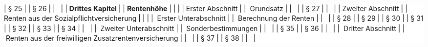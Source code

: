 | § 25                                                     |
| § 26                                                     |
|                                                          |
| **Drittes Kapitel**                                      |
| **Rentenhöhe**                                           |
|                                                          |
| Erster Abschnitt                                         |
|  Grundsatz                                               |
|                                                          |
| § 27                                                     |
|                                                          |
| Zweiter Abschnitt                                        |
| Renten aus der Sozialpflichtversicherung                 |
|                                                          |
|  Erster Unterabschnitt                                   |
|  Berechnung der Renten                                   |
|                                                          |
| § 28                                                     |
| § 29                                                     |
| § 30                                                     |
| § 31                                                     |
| § 32                                                     |
| § 33                                                     |
| § 34                                                     |
|                                                          |
|  Zweiter Unterabschnitt                                  |
|  Sonderbestimmungen                                      |
|                                                          |
| § 35                                                     |
| § 36                                                     |
|                                                          |
|  Dritter Abschnitt                                       |
|  Renten aus der freiwilligen Zusatzrentenversicherung    |
|                                                          |
| § 37                                                     |
| § 38                                                     |
|                                                          |